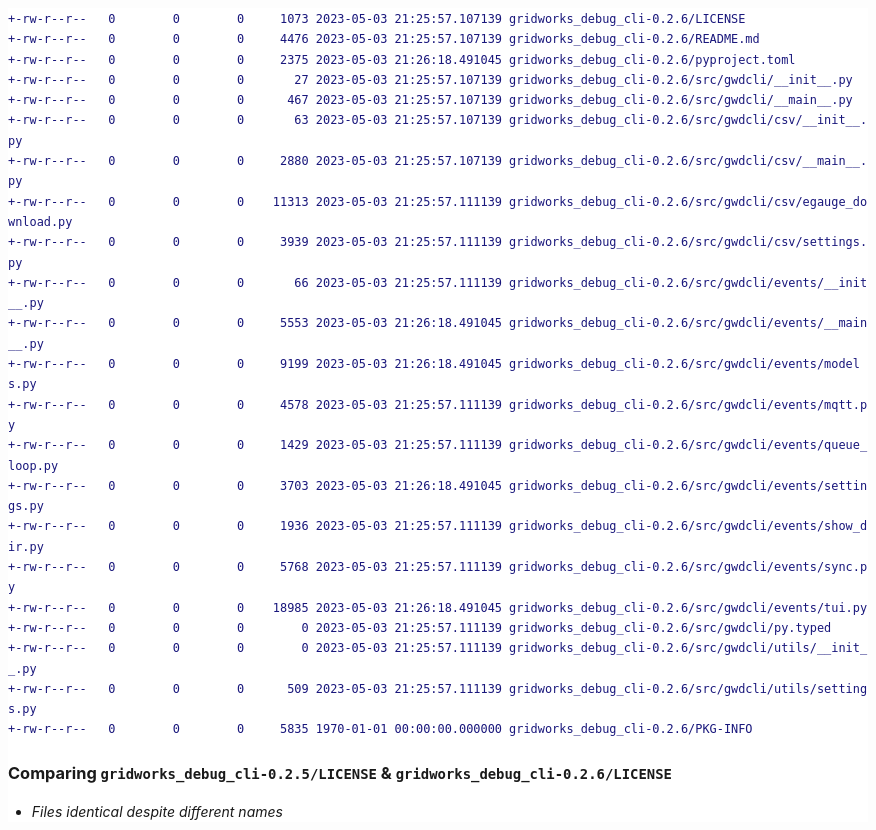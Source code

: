 ```diff
+-rw-r--r--   0        0        0     1073 2023-05-03 21:25:57.107139 gridworks_debug_cli-0.2.6/LICENSE
+-rw-r--r--   0        0        0     4476 2023-05-03 21:25:57.107139 gridworks_debug_cli-0.2.6/README.md
+-rw-r--r--   0        0        0     2375 2023-05-03 21:26:18.491045 gridworks_debug_cli-0.2.6/pyproject.toml
+-rw-r--r--   0        0        0       27 2023-05-03 21:25:57.107139 gridworks_debug_cli-0.2.6/src/gwdcli/__init__.py
+-rw-r--r--   0        0        0      467 2023-05-03 21:25:57.107139 gridworks_debug_cli-0.2.6/src/gwdcli/__main__.py
+-rw-r--r--   0        0        0       63 2023-05-03 21:25:57.107139 gridworks_debug_cli-0.2.6/src/gwdcli/csv/__init__.py
+-rw-r--r--   0        0        0     2880 2023-05-03 21:25:57.107139 gridworks_debug_cli-0.2.6/src/gwdcli/csv/__main__.py
+-rw-r--r--   0        0        0    11313 2023-05-03 21:25:57.111139 gridworks_debug_cli-0.2.6/src/gwdcli/csv/egauge_download.py
+-rw-r--r--   0        0        0     3939 2023-05-03 21:25:57.111139 gridworks_debug_cli-0.2.6/src/gwdcli/csv/settings.py
+-rw-r--r--   0        0        0       66 2023-05-03 21:25:57.111139 gridworks_debug_cli-0.2.6/src/gwdcli/events/__init__.py
+-rw-r--r--   0        0        0     5553 2023-05-03 21:26:18.491045 gridworks_debug_cli-0.2.6/src/gwdcli/events/__main__.py
+-rw-r--r--   0        0        0     9199 2023-05-03 21:26:18.491045 gridworks_debug_cli-0.2.6/src/gwdcli/events/models.py
+-rw-r--r--   0        0        0     4578 2023-05-03 21:25:57.111139 gridworks_debug_cli-0.2.6/src/gwdcli/events/mqtt.py
+-rw-r--r--   0        0        0     1429 2023-05-03 21:25:57.111139 gridworks_debug_cli-0.2.6/src/gwdcli/events/queue_loop.py
+-rw-r--r--   0        0        0     3703 2023-05-03 21:26:18.491045 gridworks_debug_cli-0.2.6/src/gwdcli/events/settings.py
+-rw-r--r--   0        0        0     1936 2023-05-03 21:25:57.111139 gridworks_debug_cli-0.2.6/src/gwdcli/events/show_dir.py
+-rw-r--r--   0        0        0     5768 2023-05-03 21:25:57.111139 gridworks_debug_cli-0.2.6/src/gwdcli/events/sync.py
+-rw-r--r--   0        0        0    18985 2023-05-03 21:26:18.491045 gridworks_debug_cli-0.2.6/src/gwdcli/events/tui.py
+-rw-r--r--   0        0        0        0 2023-05-03 21:25:57.111139 gridworks_debug_cli-0.2.6/src/gwdcli/py.typed
+-rw-r--r--   0        0        0        0 2023-05-03 21:25:57.111139 gridworks_debug_cli-0.2.6/src/gwdcli/utils/__init__.py
+-rw-r--r--   0        0        0      509 2023-05-03 21:25:57.111139 gridworks_debug_cli-0.2.6/src/gwdcli/utils/settings.py
+-rw-r--r--   0        0        0     5835 1970-01-01 00:00:00.000000 gridworks_debug_cli-0.2.6/PKG-INFO
```

### Comparing `gridworks_debug_cli-0.2.5/LICENSE` & `gridworks_debug_cli-0.2.6/LICENSE`

 * *Files identical despite different names*
